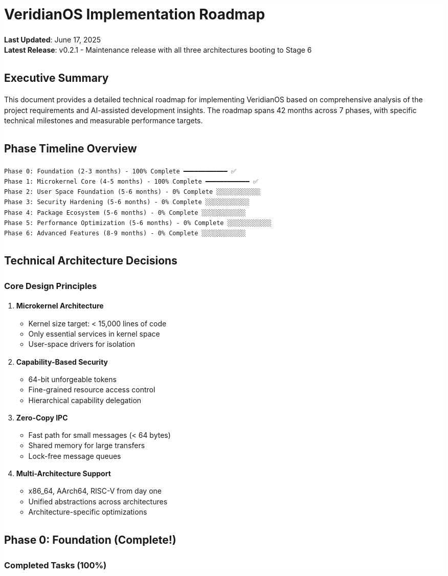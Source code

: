 # VeridianOS Implementation Roadmap

**Last Updated**: June 17, 2025  
**Latest Release**: v0.2.1 - Maintenance release with all three architectures booting to Stage 6

## Executive Summary

This document provides a detailed technical roadmap for implementing VeridianOS based on comprehensive analysis of the project requirements and AI-assisted development insights. The roadmap spans 42 months across 7 phases, with specific technical milestones and measurable performance targets.

## Phase Timeline Overview

```
Phase 0: Foundation (2-3 months) - 100% Complete ━━━━━━━━━━━━ ✅
Phase 1: Microkernel Core (4-5 months) - 100% Complete ━━━━━━━━━━━━ ✅
Phase 2: User Space Foundation (5-6 months) - 0% Complete ░░░░░░░░░░░░
Phase 3: Security Hardening (5-6 months) - 0% Complete ░░░░░░░░░░░░
Phase 4: Package Ecosystem (5-6 months) - 0% Complete ░░░░░░░░░░░░
Phase 5: Performance Optimization (5-6 months) - 0% Complete ░░░░░░░░░░░░
Phase 6: Advanced Features (8-9 months) - 0% Complete ░░░░░░░░░░░░
```

## Technical Architecture Decisions

### Core Design Principles

1. **Microkernel Architecture**
   - Kernel size target: < 15,000 lines of code
   - Only essential services in kernel space
   - User-space drivers for isolation

2. **Capability-Based Security**
   - 64-bit unforgeable tokens
   - Fine-grained resource access control
   - Hierarchical capability delegation

3. **Zero-Copy IPC**
   - Fast path for small messages (< 64 bytes)
   - Shared memory for large transfers
   - Lock-free message queues

4. **Multi-Architecture Support**
   - x86_64, AArch64, RISC-V from day one
   - Unified abstractions across architectures
   - Architecture-specific optimizations

## Phase 0: Foundation (Complete!)

### Completed Tasks (100%)
